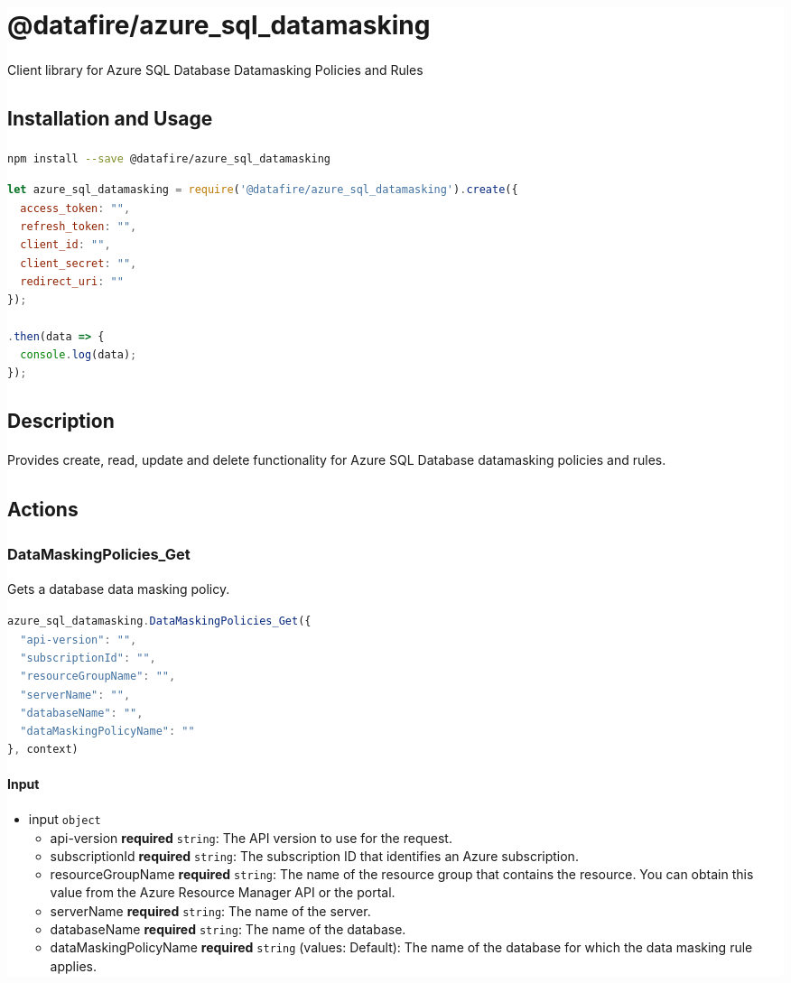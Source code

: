 # @datafire/azure_sql_datamasking

Client library for Azure SQL Database Datamasking Policies and Rules

## Installation and Usage
```bash
npm install --save @datafire/azure_sql_datamasking
```
```js
let azure_sql_datamasking = require('@datafire/azure_sql_datamasking').create({
  access_token: "",
  refresh_token: "",
  client_id: "",
  client_secret: "",
  redirect_uri: ""
});

.then(data => {
  console.log(data);
});
```

## Description

Provides create, read, update and delete functionality for Azure SQL Database datamasking policies and rules.

## Actions

### DataMaskingPolicies_Get
Gets a database data masking policy.


```js
azure_sql_datamasking.DataMaskingPolicies_Get({
  "api-version": "",
  "subscriptionId": "",
  "resourceGroupName": "",
  "serverName": "",
  "databaseName": "",
  "dataMaskingPolicyName": ""
}, context)
```

#### Input
* input `object`
  * api-version **required** `string`: The API version to use for the request.
  * subscriptionId **required** `string`: The subscription ID that identifies an Azure subscription.
  * resourceGroupName **required** `string`: The name of the resource group that contains the resource. You can obtain this value from the Azure Resource Manager API or the portal.
  * serverName **required** `string`: The name of the server.
  * databaseName **required** `string`: The name of the database.
  * dataMaskingPolicyName **required** `string` (values: Default): The name of the database for which the data masking rule applies.
